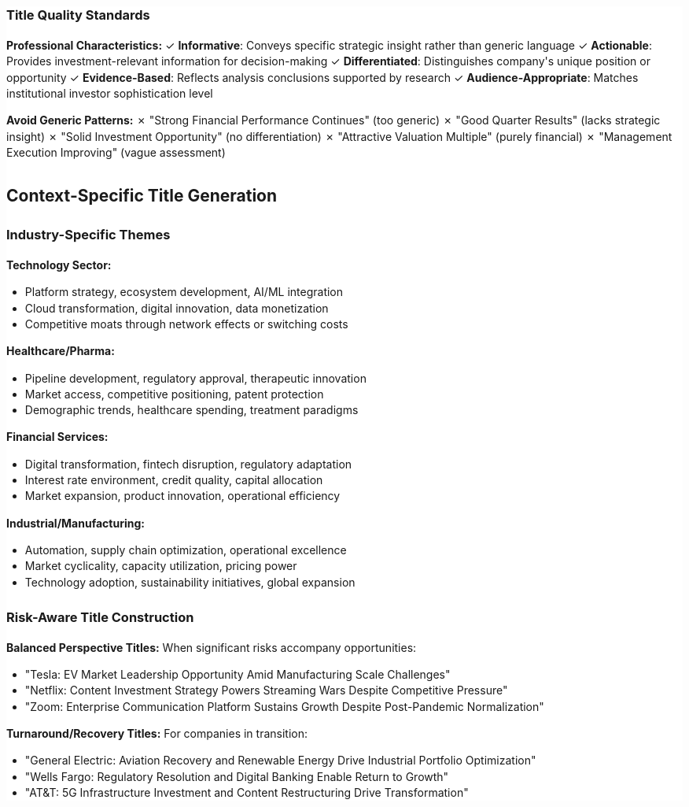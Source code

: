 ### Title Quality Standards

**Professional Characteristics:**
✓ **Informative**: Conveys specific strategic insight rather than generic language
✓ **Actionable**: Provides investment-relevant information for decision-making
✓ **Differentiated**: Distinguishes company's unique position or opportunity
✓ **Evidence-Based**: Reflects analysis conclusions supported by research
✓ **Audience-Appropriate**: Matches institutional investor sophistication level

**Avoid Generic Patterns:**
✗ "Strong Financial Performance Continues" (too generic)
✗ "Good Quarter Results" (lacks strategic insight)
✗ "Solid Investment Opportunity" (no differentiation)
✗ "Attractive Valuation Multiple" (purely financial)
✗ "Management Execution Improving" (vague assessment)

## Context-Specific Title Generation

### Industry-Specific Themes

**Technology Sector:**
- Platform strategy, ecosystem development, AI/ML integration
- Cloud transformation, digital innovation, data monetization
- Competitive moats through network effects or switching costs

**Healthcare/Pharma:**
- Pipeline development, regulatory approval, therapeutic innovation
- Market access, competitive positioning, patent protection
- Demographic trends, healthcare spending, treatment paradigms

**Financial Services:**
- Digital transformation, fintech disruption, regulatory adaptation
- Interest rate environment, credit quality, capital allocation
- Market expansion, product innovation, operational efficiency

**Industrial/Manufacturing:**
- Automation, supply chain optimization, operational excellence
- Market cyclicality, capacity utilization, pricing power
- Technology adoption, sustainability initiatives, global expansion

### Risk-Aware Title Construction

**Balanced Perspective Titles:**
When significant risks accompany opportunities:
- "Tesla: EV Market Leadership Opportunity Amid Manufacturing Scale Challenges"
- "Netflix: Content Investment Strategy Powers Streaming Wars Despite Competitive Pressure"
- "Zoom: Enterprise Communication Platform Sustains Growth Despite Post-Pandemic Normalization"

**Turnaround/Recovery Titles:**
For companies in transition:
- "General Electric: Aviation Recovery and Renewable Energy Drive Industrial Portfolio Optimization"
- "Wells Fargo: Regulatory Resolution and Digital Banking Enable Return to Growth"
- "AT&T: 5G Infrastructure Investment and Content Restructuring Drive Transformation"
